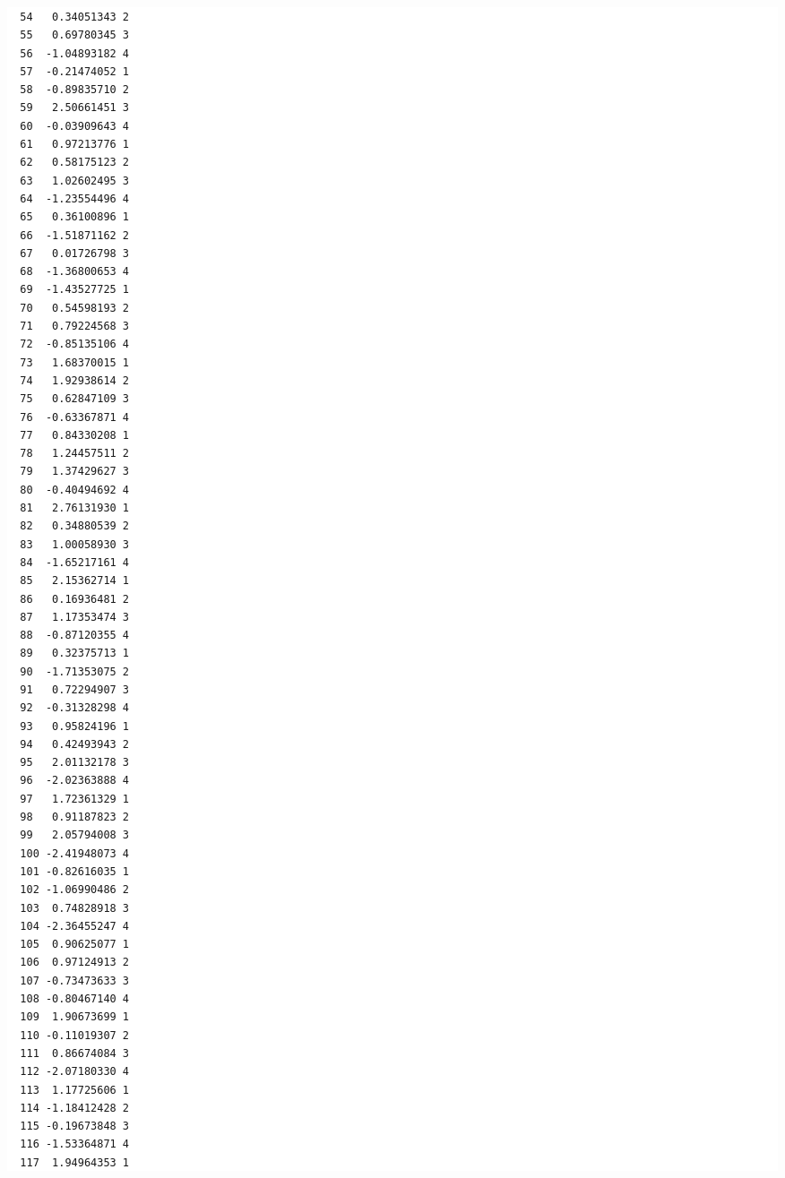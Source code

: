       54   0.34051343 2
      55   0.69780345 3
      56  -1.04893182 4
      57  -0.21474052 1
      58  -0.89835710 2
      59   2.50661451 3
      60  -0.03909643 4
      61   0.97213776 1
      62   0.58175123 2
      63   1.02602495 3
      64  -1.23554496 4
      65   0.36100896 1
      66  -1.51871162 2
      67   0.01726798 3
      68  -1.36800653 4
      69  -1.43527725 1
      70   0.54598193 2
      71   0.79224568 3
      72  -0.85135106 4
      73   1.68370015 1
      74   1.92938614 2
      75   0.62847109 3
      76  -0.63367871 4
      77   0.84330208 1
      78   1.24457511 2
      79   1.37429627 3
      80  -0.40494692 4
      81   2.76131930 1
      82   0.34880539 2
      83   1.00058930 3
      84  -1.65217161 4
      85   2.15362714 1
      86   0.16936481 2
      87   1.17353474 3
      88  -0.87120355 4
      89   0.32375713 1
      90  -1.71353075 2
      91   0.72294907 3
      92  -0.31328298 4
      93   0.95824196 1
      94   0.42493943 2
      95   2.01132178 3
      96  -2.02363888 4
      97   1.72361329 1
      98   0.91187823 2
      99   2.05794008 3
      100 -2.41948073 4
      101 -0.82616035 1
      102 -1.06990486 2
      103  0.74828918 3
      104 -2.36455247 4
      105  0.90625077 1
      106  0.97124913 2
      107 -0.73473633 3
      108 -0.80467140 4
      109  1.90673699 1
      110 -0.11019307 2
      111  0.86674084 3
      112 -2.07180330 4
      113  1.17725606 1
      114 -1.18412428 2
      115 -0.19673848 3
      116 -1.53364871 4
      117  1.94964353 1